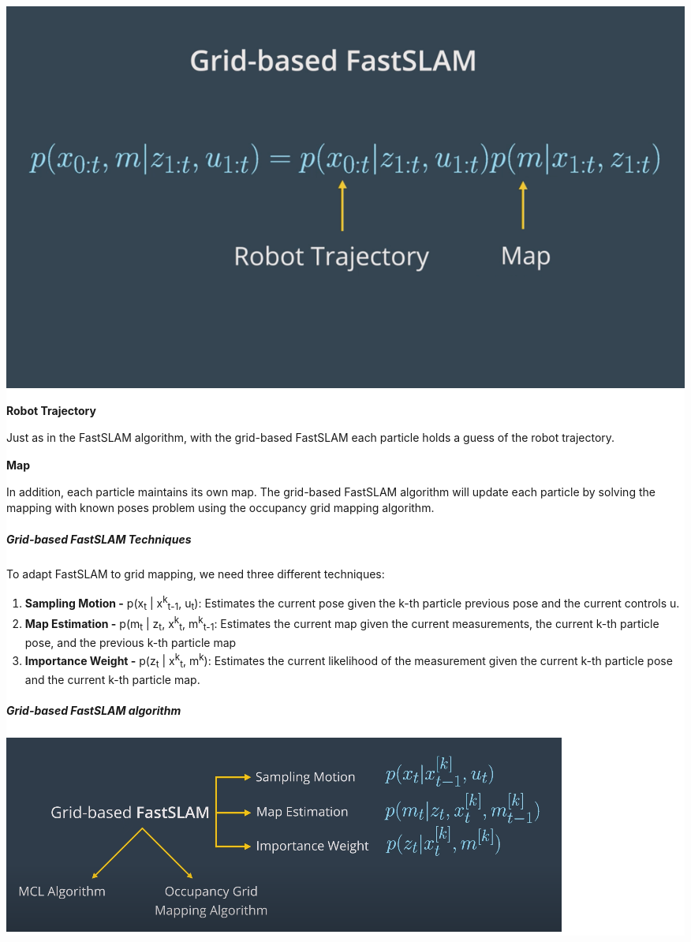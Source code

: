 ![](images/GridBasedFastSLAM.png)

**Robot Trajectory**

Just as in the FastSLAM algorithm, with the grid-based FastSLAM each particle holds a guess of the robot trajectory.

**Map**

In addition, each particle maintains its own map. The grid-based FastSLAM algorithm will update each particle by solving the mapping with known poses problem using the occupancy grid mapping algorithm.

##### Grid-based FastSLAM Techniques

To adapt FastSLAM to grid mapping, we need three different techniques:

1. **Sampling Motion -** p(x<sub>t</sub> | x<sup>k</sup><sub>t-1</sub>, u<sub>t</sub>): Estimates the current pose given the k-th particle previous pose and the current controls u.
2. **Map Estimation -** p(m<sub>t</sub> | z<sub>t</sub>, x<sup>k</sup><sub>t</sub>, m<sup>k</sup><sub>t-1</sub>: Estimates the current map given the current measurements, the current k-th particle pose, and the previous k-th particle map
3. **Importance Weight -** p(z<sub>t</sub> | x<sup>k</sup><sub>t</sub>, m<sup>k</sup>): Estimates the current likelihood of the measurement given the current k-th particle pose and the current k-th particle map.

##### Grid-based FastSLAM algorithm
![](images/GridBasedFastSLAMalgorithm.png)